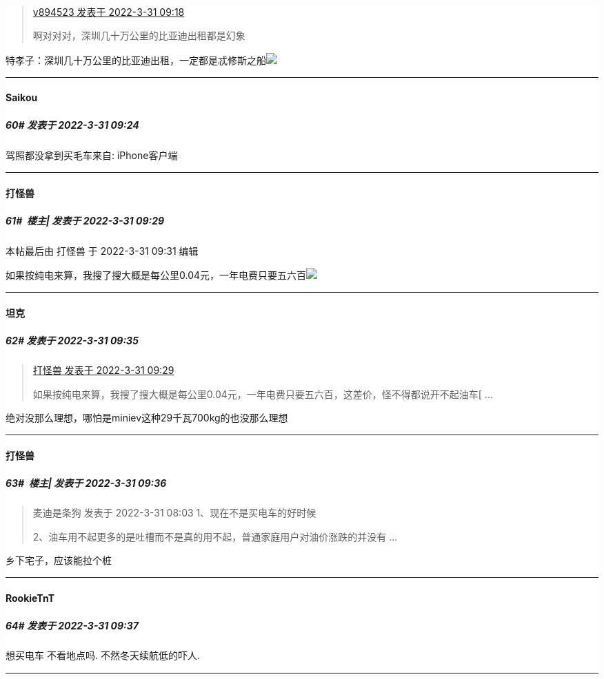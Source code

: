 <blockquote><a href="httphttps://bbs.saraba1st.com/2b/forum.php?mod=redirect&amp;goto=findpost&amp;pid=55254946&amp;ptid=2061033" target="_blank">v894523 发表于 2022-3-31 09:18</a>

啊对对对，深圳几十万公里的比亚迪出租都是幻象</blockquote>
特孝子：深圳几十万公里的比亚迪出租，一定都是忒修斯之船<img src="https://static.saraba1st.com/image/smiley/face2017/053.png" referrerpolicy="no-referrer">

*****

####  Saikou  
##### 60#       发表于 2022-3-31 09:24

驾照都没拿到买毛车来自: iPhone客户端



*****

####  打怪兽  
##### 61#         楼主| 发表于 2022-3-31 09:29

 本帖最后由 打怪兽 于 2022-3-31 09:31 编辑 

如果按纯电来算，我搜了搜大概是每公里0.04元，一年电费只要五六百<img src="https://static.saraba1st.com/image/smiley/face2017/002.png" referrerpolicy="no-referrer">

*****

####  坦克  
##### 62#       发表于 2022-3-31 09:35

<blockquote><a href="httphttps://bbs.saraba1st.com/2b/forum.php?mod=redirect&amp;goto=findpost&amp;pid=55255088&amp;ptid=2061033" target="_blank">打怪兽 发表于 2022-3-31 09:29</a>

如果按纯电来算，我搜了搜大概是每公里0.04元，一年电费只要五六百，这差价，怪不得都说开不起油车[ ...</blockquote>
绝对没那么理想，哪怕是miniev这种29千瓦700kg的也没那么理想

*****

####  打怪兽  
##### 63#         楼主| 发表于 2022-3-31 09:36

<blockquote>麦迪是条狗 发表于 2022-3-31 08:03
1、现在不是买电车的好时候

2、油车用不起更多的是吐槽而不是真的用不起，普通家庭用户对油价涨跌的并没有 ...</blockquote>
乡下宅子，应该能拉个桩

*****

####  RookieTnT  
##### 64#       发表于 2022-3-31 09:37

想买电车 不看地点吗. 不然冬天续航低的吓人.



*****
